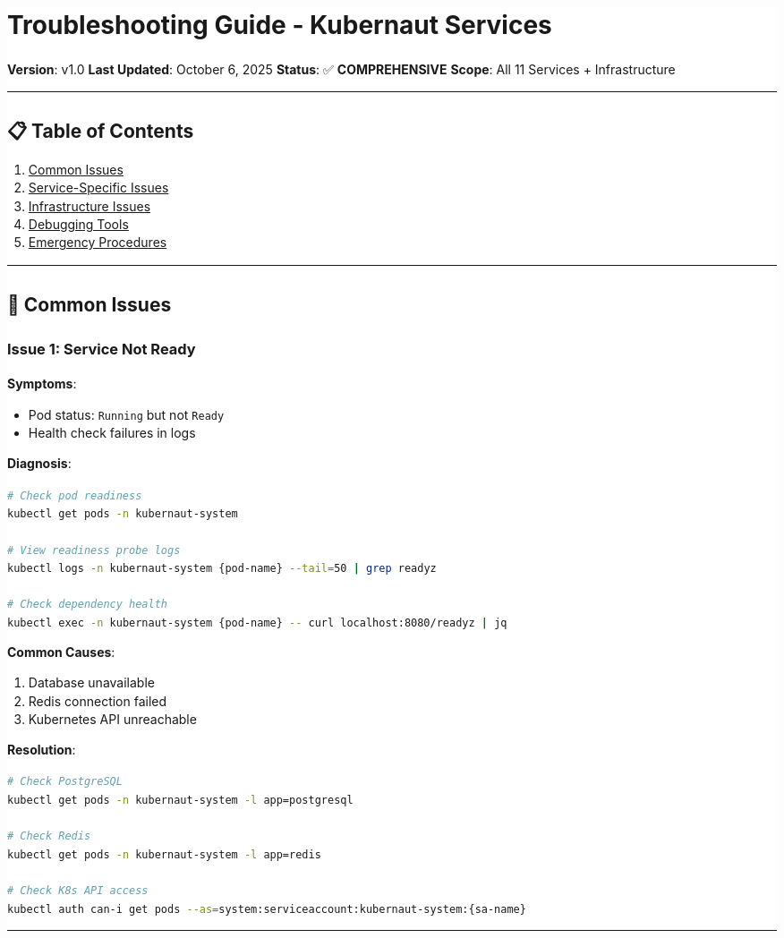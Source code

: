 # Troubleshooting Guide - Kubernaut Services

**Version**: v1.0
**Last Updated**: October 6, 2025
**Status**: ✅ **COMPREHENSIVE**
**Scope**: All 11 Services + Infrastructure

---

## 📋 **Table of Contents**

1. [Common Issues](#common-issues)
2. [Service-Specific Issues](#service-specific-issues)
3. [Infrastructure Issues](#infrastructure-issues)
4. [Debugging Tools](#debugging-tools)
5. [Emergency Procedures](#emergency-procedures)

---

## 🚨 **Common Issues**

### **Issue 1: Service Not Ready**

**Symptoms**:
- Pod status: `Running` but not `Ready`
- Health check failures in logs

**Diagnosis**:
```bash
# Check pod readiness
kubectl get pods -n kubernaut-system

# View readiness probe logs
kubectl logs -n kubernaut-system {pod-name} --tail=50 | grep readyz

# Check dependency health
kubectl exec -n kubernaut-system {pod-name} -- curl localhost:8080/readyz | jq
```

**Common Causes**:
1. Database unavailable
2. Redis connection failed
3. Kubernetes API unreachable

**Resolution**:
```bash
# Check PostgreSQL
kubectl get pods -n kubernaut-system -l app=postgresql

# Check Redis
kubectl get pods -n kubernaut-system -l app=redis

# Check K8s API access
kubectl auth can-i get pods --as=system:serviceaccount:kubernaut-system:{sa-name}
```

---